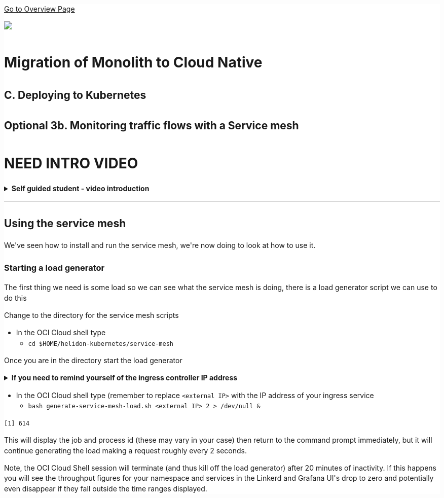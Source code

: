 [Go to Overview Page](../Kubernetes-labs.md)

![](../../../../common/images/customer.logo2.png)

# Migration of Monolith to Cloud Native

## C. Deploying to Kubernetes

## Optional 3b. Monitoring traffic flows with a Service mesh


# NEED INTRO VIDEO 

<details><summary><b>Self guided student - video introduction</b></summary></details>

---

## Using the service mesh

We've seen how to install and run the service mesh, we're now doing to look at how to use it.

### Starting a load generator

The first thing we need is some load so we can see what the service mesh is doing, there is a load generator script we can use to do this

Change to the directory for the service mesh scripts

- In the OCI Cloud shell type
  - `cd $HOME/helidon-kubernetes/service-mesh`

Once you are in the directory start the load generator

<details><summary><b>If you need to remind yourself of the ingress controller IP address</b></summary></details>


- In the OCI Cloud shell type (remember to replace `<external IP>` with the IP address of your ingress service
  - `bash generate-service-mesh-load.sh <external IP> 2 > /dev/null &`
  
 ```
 [1] 614
 ```

This will display the job and process id (these may vary in your case) then return to the command prompt immediately, but it will continue generating the load making a request roughly every 2 seconds.

Note, the OCI Cloud Shell session will terminate (and thus kill off the load generator) after 20 minutes of inactivity. If this happens you will see the throughput figures for your namespace and services in the Linkerd and Grafana UI's drop to zero and potentially even disappear if they fall outside the time ranges displayed. 
